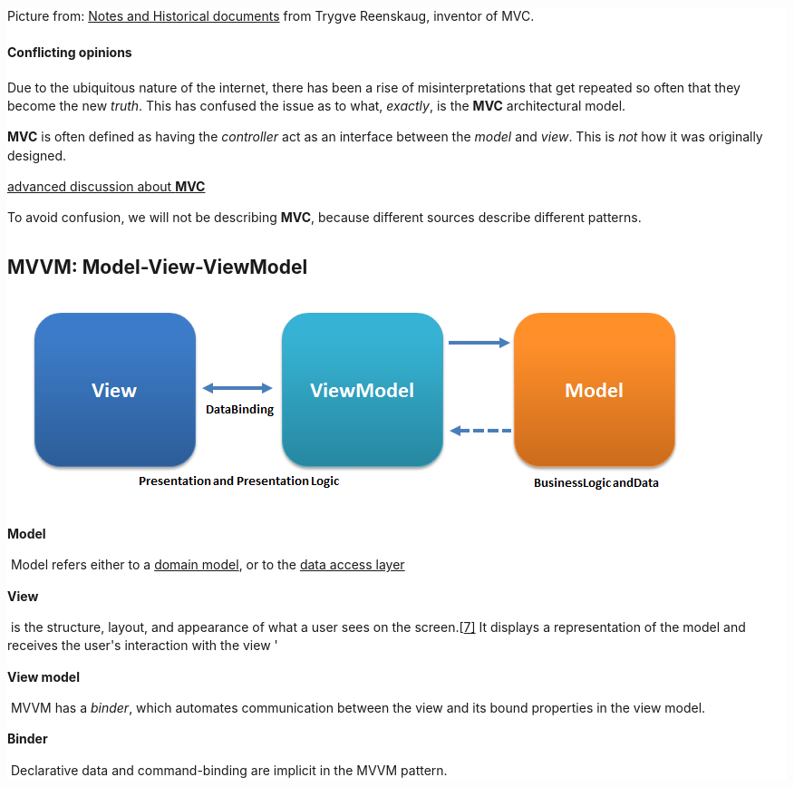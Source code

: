  Picture from: [Notes and Historical documents](http://heim.ifi.uio.no/~trygver/themes/mvc/mvc-index.html) from Trygve Reenskaug, inventor of MVC.

#### Conflicting opinions

Due to the ubiquitous nature of the internet, there has been a rise of misinterpretations that get repeated so often that they become the new *truth*. This has confused the issue as to what, *exactly*, is the **MVC** architectural model.

**MVC** is often defined as having the *controller* act as an interface between the *model* and *view*. This is *not* how it was originally designed.

[advanced discussion about **MVC**](https://r.je/views-are-not-templates) 

To avoid confusion, we will not be describing **MVC**, because different sources describe different patterns.





## MVVM: Model-View-ViewModel

![img](./Images/MVVM_overview.png)

**Model**

​	Model refers either to a [domain model](https://en.wikipedia.org/wiki/Domain_model), or to the [data access layer](https://en.wikipedia.org/wiki/Data_access_layer)

**View**

​	is the structure, layout, and appearance of what a user sees on the screen.[[7\]](https://en.wikipedia.org/wiki/Model–view–viewmodel#cite_note-MSDN-7) It displays a representation of the model and 	receives the user's interaction with the view '

**View model**

​	MVVM has a *binder*, which automates communication between the view and its bound properties in the view model. 

**Binder**

​	Declarative data and command-binding are implicit in the MVVM pattern. 


